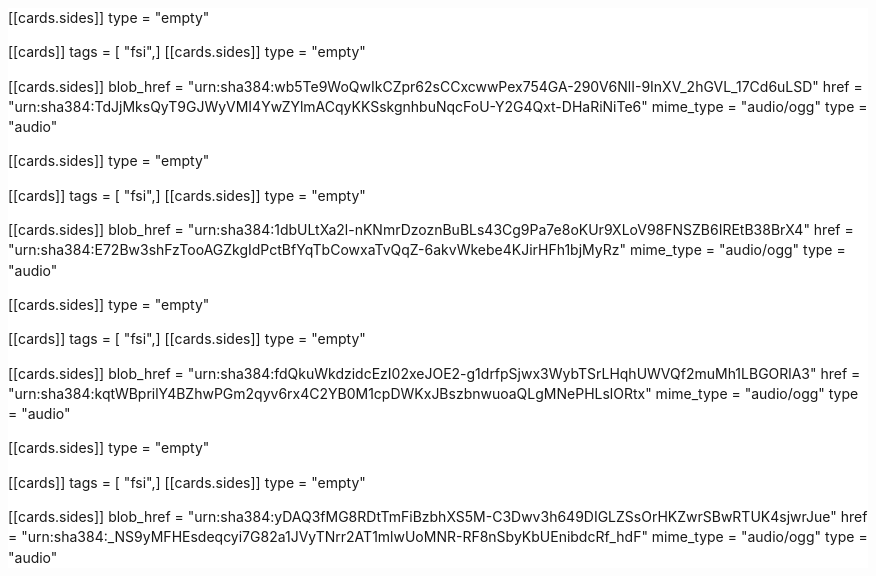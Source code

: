 [[cards.sides]]
type = "empty"


[[cards]]
tags = [ "fsi",]
[[cards.sides]]
type = "empty"

[[cards.sides]]
blob_href = "urn:sha384:wb5Te9WoQwIkCZpr62sCCxcwwPex754GA-290V6NlI-9InXV_2hGVL_17Cd6uLSD"
href = "urn:sha384:TdJjMksQyT9GJWyVMI4YwZYlmACqyKKSskgnhbuNqcFoU-Y2G4Qxt-DHaRiNiTe6"
mime_type = "audio/ogg"
type = "audio"

[[cards.sides]]
type = "empty"


[[cards]]
tags = [ "fsi",]
[[cards.sides]]
type = "empty"

[[cards.sides]]
blob_href = "urn:sha384:1dbULtXa2l-nKNmrDzoznBuBLs43Cg9Pa7e8oKUr9XLoV98FNSZB6IREtB38BrX4"
href = "urn:sha384:E72Bw3shFzTooAGZkgIdPctBfYqTbCowxaTvQqZ-6akvWkebe4KJirHFh1bjMyRz"
mime_type = "audio/ogg"
type = "audio"

[[cards.sides]]
type = "empty"


[[cards]]
tags = [ "fsi",]
[[cards.sides]]
type = "empty"

[[cards.sides]]
blob_href = "urn:sha384:fdQkuWkdzidcEzI02xeJOE2-g1drfpSjwx3WybTSrLHqhUWVQf2muMh1LBGORlA3"
href = "urn:sha384:kqtWBprilY4BZhwPGm2qyv6rx4C2YB0M1cpDWKxJBszbnwuoaQLgMNePHLslORtx"
mime_type = "audio/ogg"
type = "audio"

[[cards.sides]]
type = "empty"


[[cards]]
tags = [ "fsi",]
[[cards.sides]]
type = "empty"

[[cards.sides]]
blob_href = "urn:sha384:yDAQ3fMG8RDtTmFiBzbhXS5M-C3Dwv3h649DIGLZSsOrHKZwrSBwRTUK4sjwrJue"
href = "urn:sha384:_NS9yMFHEsdeqcyi7G82a1JVyTNrr2AT1mlwUoMNR-RF8nSbyKbUEnibdcRf_hdF"
mime_type = "audio/ogg"
type = "audio"

